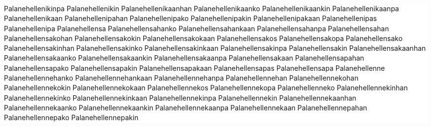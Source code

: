 Palanehellenikinpa
Palanehellenikin
Palanehellenikaanhan
Palanehellenikaanko
Palanehellenikaankin
Palanehellenikaanpa
Palanehellenikaan
Palanehellenipahan
Palanehellenipako
Palanehellenipakin
Palanehellenipakaan
Palanehellenipas
Palanehellenipa
Palanehellensa
Palanehellensahanko
Palanehellensahankaan
Palanehellensahanpa
Palanehellensahan
Palanehellensakohan
Palanehellensakokin
Palanehellensakokaan
Palanehellensakos
Palanehellensakopa
Palanehellensako
Palanehellensakinhan
Palanehellensakinko
Palanehellensakinkaan
Palanehellensakinpa
Palanehellensakin
Palanehellensakaanhan
Palanehellensakaanko
Palanehellensakaankin
Palanehellensakaanpa
Palanehellensakaan
Palanehellensapahan
Palanehellensapako
Palanehellensapakin
Palanehellensapakaan
Palanehellensapas
Palanehellensapa
Palanehellenne
Palanehellennehanko
Palanehellennehankaan
Palanehellennehanpa
Palanehellennehan
Palanehellennekohan
Palanehellennekokin
Palanehellennekokaan
Palanehellennekos
Palanehellennekopa
Palanehellenneko
Palanehellennekinhan
Palanehellennekinko
Palanehellennekinkaan
Palanehellennekinpa
Palanehellennekin
Palanehellennekaanhan
Palanehellennekaanko
Palanehellennekaankin
Palanehellennekaanpa
Palanehellennekaan
Palanehellennepahan
Palanehellennepako
Palanehellennepakin